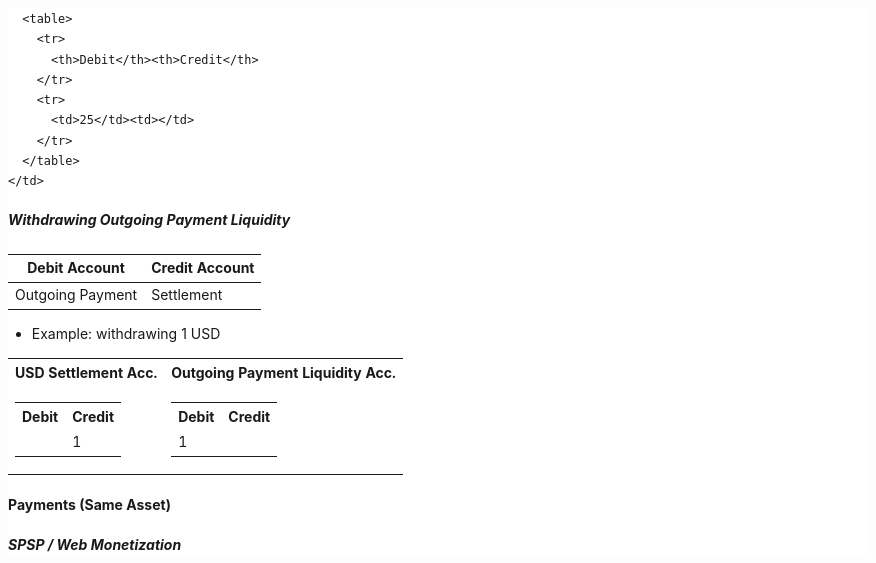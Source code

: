       <table>
        <tr>
          <th>Debit</th><th>Credit</th>
        </tr>
        <tr>
          <td>25</td><td></td>
        </tr>
      </table>
    </td>
  </tr>
</table>

##### Withdrawing Outgoing Payment Liquidity

| Debit Account    | Credit Account |
| ---------------- | -------------- |
| Outgoing Payment | Settlement     |

- Example: withdrawing 1 USD

<table class="accounting-table not-content">
  <tr class="header-row">
    <th>USD Settlement Acc. </th>
    <th>Outgoing Payment Liquidity Acc.</th>
  </tr>
  <tr>
    <td>
      <table>
        <tr>
          <th>Debit</th><th>Credit</th>
        </tr>
        <tr>
          <td></td><td>1</td>
        </tr>
      </table>
    </td>
    <td>
      <table>
        <tr>
          <th>Debit</th><th>Credit</th>
        </tr>
        <tr>
          <td>1</td><td></td>
        </tr>
      </table>
    </td>
  </tr>
</table>

#### Payments (Same Asset)

##### SPSP / Web Monetization
